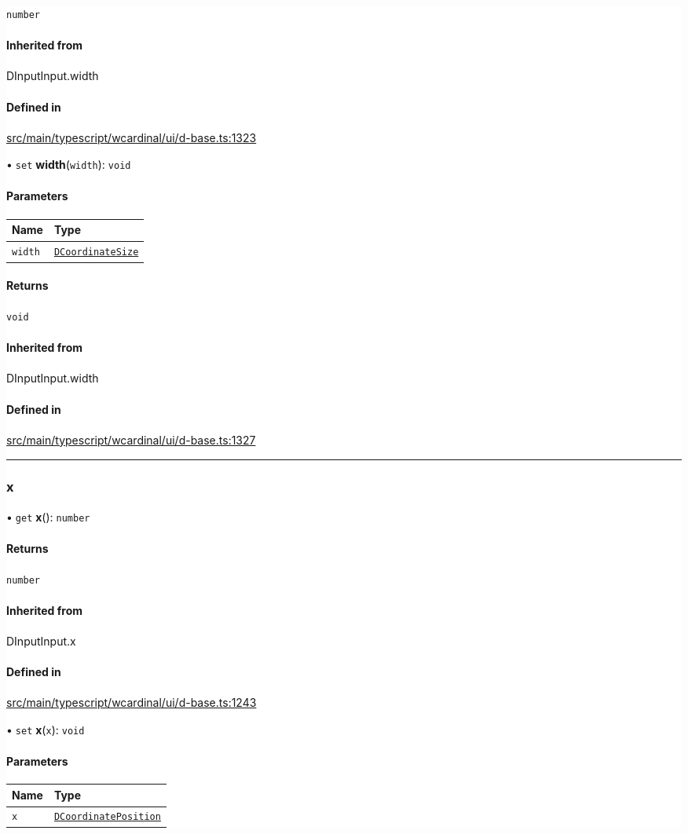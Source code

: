 `number`

#### Inherited from

DInputInput.width

#### Defined in

[src/main/typescript/wcardinal/ui/d-base.ts:1323](https://github.com/winter-cardinal/winter-cardinal-ui/blob/v0.407.0/src/main/typescript/wcardinal/ui/d-base.ts#L1323)

• `set` **width**(`width`): `void`

#### Parameters

| Name | Type |
| :------ | :------ |
| `width` | [`DCoordinateSize`](../index.md#dcoordinatesize) |

#### Returns

`void`

#### Inherited from

DInputInput.width

#### Defined in

[src/main/typescript/wcardinal/ui/d-base.ts:1327](https://github.com/winter-cardinal/winter-cardinal-ui/blob/v0.407.0/src/main/typescript/wcardinal/ui/d-base.ts#L1327)

___

### x

• `get` **x**(): `number`

#### Returns

`number`

#### Inherited from

DInputInput.x

#### Defined in

[src/main/typescript/wcardinal/ui/d-base.ts:1243](https://github.com/winter-cardinal/winter-cardinal-ui/blob/v0.407.0/src/main/typescript/wcardinal/ui/d-base.ts#L1243)

• `set` **x**(`x`): `void`

#### Parameters

| Name | Type |
| :------ | :------ |
| `x` | [`DCoordinatePosition`](../index.md#dcoordinateposition) |
